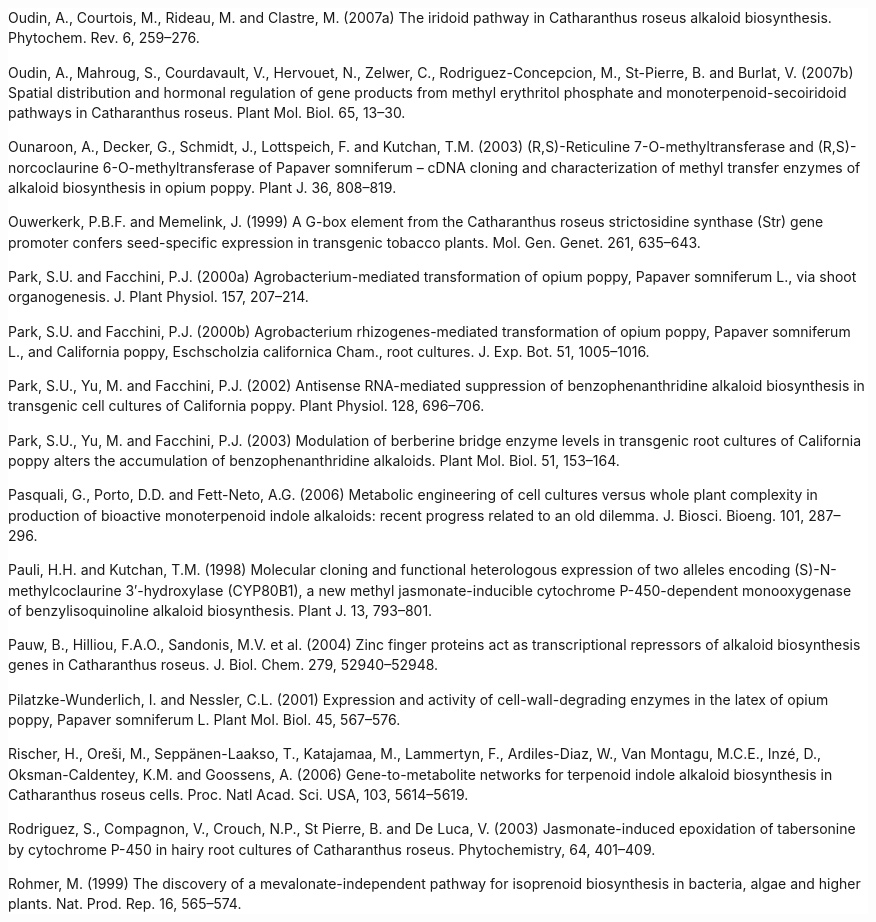 Oudin, A., Courtois, M., Rideau, M. and Clastre, M. (2007a) The iridoid pathway in Catharanthus roseus alkaloid biosynthesis. Phytochem. Rev. 6, 259–276.

Oudin, A., Mahroug, S., Courdavault, V., Hervouet, N., Zelwer, C., Rodriguez-Concepcion, M., St-Pierre, B. and Burlat, V. (2007b) Spatial distribution and hormonal regulation of gene products from methyl erythritol phosphate and monoterpenoid-secoiridoid pathways in Catharanthus roseus. Plant Mol. Biol. 65, 13–30.

Ounaroon, A., Decker, G., Schmidt, J., Lottspeich, F. and Kutchan, T.M. (2003) (R,S)-Reticuline 7-O-methyltransferase and (R,S)-norcoclaurine 6-O-methyltransferase of Papaver somniferum – cDNA cloning and characterization of methyl transfer enzymes of alkaloid biosynthesis in opium poppy. Plant J. 36, 808–819.

Ouwerkerk, P.B.F. and Memelink, J. (1999) A G-box element from the Catharanthus roseus strictosidine synthase (Str) gene promoter confers seed-specific expression in transgenic tobacco plants. Mol. Gen. Genet. 261, 635–643.

Park, S.U. and Facchini, P.J. (2000a) Agrobacterium-mediated transformation of opium poppy, Papaver somniferum L., via shoot organogenesis. J. Plant Physiol. 157, 207–214.

Park, S.U. and Facchini, P.J. (2000b) Agrobacterium rhizogenes-mediated transformation of opium poppy, Papaver somniferum L., and California poppy, Eschscholzia californica Cham., root cultures. J. Exp. Bot. 51, 1005–1016.

Park, S.U., Yu, M. and Facchini, P.J. (2002) Antisense RNA-mediated suppression of benzophenanthridine alkaloid biosynthesis in transgenic cell cultures of California poppy. Plant Physiol. 128, 696–706.

Park, S.U., Yu, M. and Facchini, P.J. (2003) Modulation of berberine bridge enzyme levels in transgenic root cultures of California poppy alters the accumulation of benzophenanthridine alkaloids. Plant Mol. Biol. 51, 153–164.

Pasquali, G., Porto, D.D. and Fett-Neto, A.G. (2006) Metabolic engineering of cell cultures versus whole plant complexity in production of bioactive monoterpenoid indole alkaloids: recent progress related to an old dilemma. J. Biosci. Bioeng. 101, 287–296.

Pauli, H.H. and Kutchan, T.M. (1998) Molecular cloning and functional heterologous expression of two alleles encoding (S)-N-methylcoclaurine 3′-hydroxylase (CYP80B1), a new methyl jasmonate-inducible cytochrome P-450-dependent monooxygenase of benzylisoquinoline alkaloid biosynthesis. Plant J. 13, 793–801.

Pauw, B., Hilliou, F.A.O., Sandonis, M.V. et al. (2004) Zinc finger proteins act as transcriptional repressors of alkaloid biosynthesis genes in Catharanthus roseus. J. Biol. Chem. 279, 52940–52948.

Pilatzke-Wunderlich, I. and Nessler, C.L. (2001) Expression and activity of cell-wall-degrading enzymes in the latex of opium poppy, Papaver somniferum L. Plant Mol. Biol. 45, 567–576.

Rischer, H., Oreši, M., Seppänen-Laakso, T., Katajamaa, M., Lammertyn, F., Ardiles-Diaz, W., Van Montagu, M.C.E., Inzé, D., Oksman-Caldentey, K.M. and Goossens, A. (2006) Gene-to-metabolite networks for terpenoid indole alkaloid biosynthesis in Catharanthus roseus cells. Proc. Natl Acad. Sci. USA, 103, 5614–5619.

Rodriguez, S., Compagnon, V., Crouch, N.P., St Pierre, B. and De Luca, V. (2003) Jasmonate-induced epoxidation of tabersonine by cytochrome P-450 in hairy root cultures of Catharanthus roseus. Phytochemistry, 64, 401–409.

Rohmer, M. (1999) The discovery of a mevalonate-independent pathway for isoprenoid biosynthesis in bacteria, algae and higher plants. Nat. Prod. Rep. 16, 565–574.
